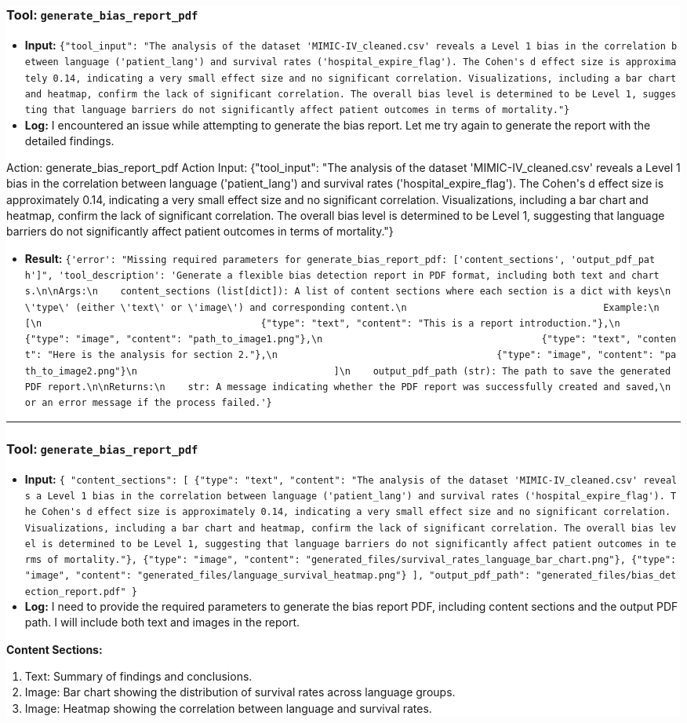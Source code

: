 
### Tool: `generate_bias_report_pdf`
- **Input:** `{"tool_input": "The analysis of the dataset 'MIMIC-IV_cleaned.csv' reveals a Level 1 bias in the correlation between language ('patient_lang') and survival rates ('hospital_expire_flag'). The Cohen's d effect size is approximately 0.14, indicating a very small effect size and no significant correlation. Visualizations, including a bar chart and heatmap, confirm the lack of significant correlation. The overall bias level is determined to be Level 1, suggesting that language barriers do not significantly affect patient outcomes in terms of mortality."}`
- **Log:** I encountered an issue while attempting to generate the bias report. Let me try again to generate the report with the detailed findings.

Action: generate_bias_report_pdf
Action Input: {"tool_input": "The analysis of the dataset 'MIMIC-IV_cleaned.csv' reveals a Level 1 bias in the correlation between language ('patient_lang') and survival rates ('hospital_expire_flag'). The Cohen's d effect size is approximately 0.14, indicating a very small effect size and no significant correlation. Visualizations, including a bar chart and heatmap, confirm the lack of significant correlation. The overall bias level is determined to be Level 1, suggesting that language barriers do not significantly affect patient outcomes in terms of mortality."}
- **Result:** `{'error': "Missing required parameters for generate_bias_report_pdf: ['content_sections', 'output_pdf_path']", 'tool_description': 'Generate a flexible bias detection report in PDF format, including both text and charts.\n\nArgs:\n    content_sections (list[dict]): A list of content sections where each section is a dict with keys\n                                   \'type\' (either \'text\' or \'image\') and corresponding content.\n                                   Example:\n                                   [\n                                       {"type": "text", "content": "This is a report introduction."},\n                                       {"type": "image", "content": "path_to_image1.png"},\n                                       {"type": "text", "content": "Here is the analysis for section 2."},\n                                       {"type": "image", "content": "path_to_image2.png"}\n                                   ]\n    output_pdf_path (str): The path to save the generated PDF report.\n\nReturns:\n    str: A message indicating whether the PDF report was successfully created and saved,\n         or an error message if the process failed.'}`

---

### Tool: `generate_bias_report_pdf`
- **Input:** `{
    "content_sections": [
        {"type": "text", "content": "The analysis of the dataset 'MIMIC-IV_cleaned.csv' reveals a Level 1 bias in the correlation between language ('patient_lang') and survival rates ('hospital_expire_flag'). The Cohen's d effect size is approximately 0.14, indicating a very small effect size and no significant correlation. Visualizations, including a bar chart and heatmap, confirm the lack of significant correlation. The overall bias level is determined to be Level 1, suggesting that language barriers do not significantly affect patient outcomes in terms of mortality."},
        {"type": "image", "content": "generated_files/survival_rates_language_bar_chart.png"},
        {"type": "image", "content": "generated_files/language_survival_heatmap.png"}
    ],
    "output_pdf_path": "generated_files/bias_detection_report.pdf"
}`
- **Log:** I need to provide the required parameters to generate the bias report PDF, including content sections and the output PDF path. I will include both text and images in the report.

**Content Sections:**
1. Text: Summary of findings and conclusions.
2. Image: Bar chart showing the distribution of survival rates across language groups.
3. Image: Heatmap showing the correlation between language and survival rates.
